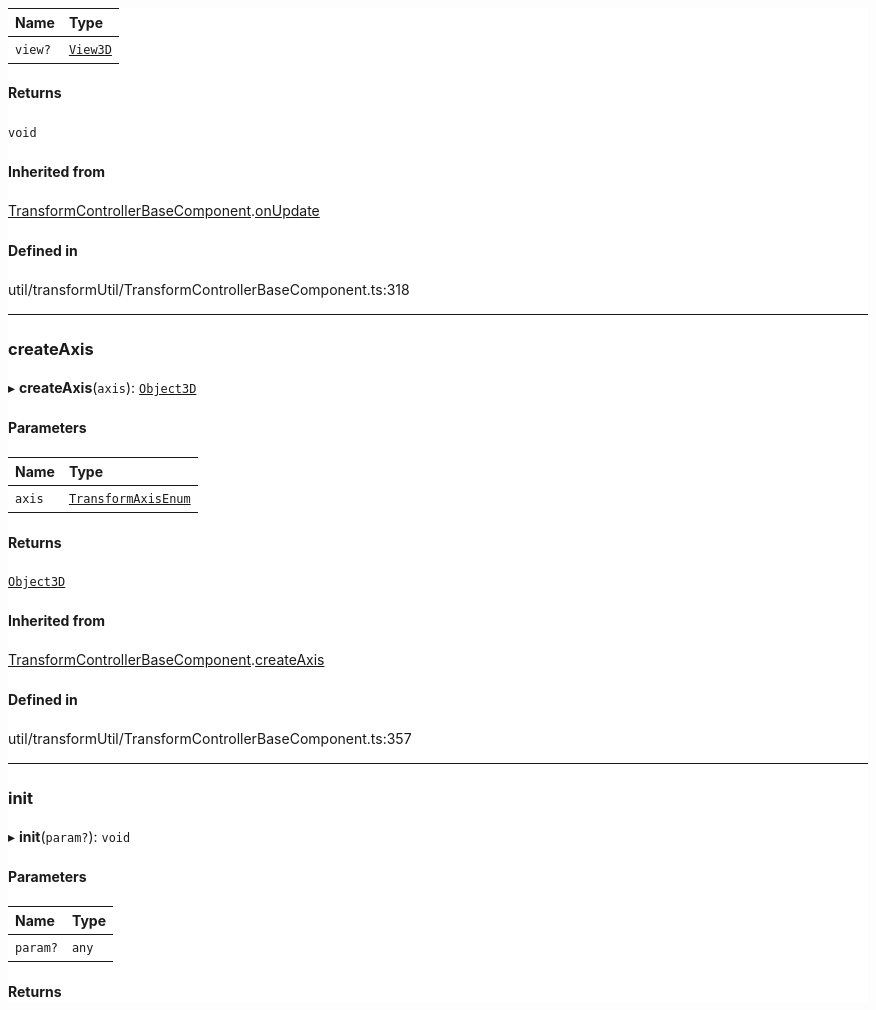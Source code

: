| Name | Type |
| :------ | :------ |
| `view?` | [`View3D`](View3D.md) |

#### Returns

`void`

#### Inherited from

[TransformControllerBaseComponent](TransformControllerBaseComponent.md).[onUpdate](TransformControllerBaseComponent.md#onupdate)

#### Defined in

util/transformUtil/TransformControllerBaseComponent.ts:318

___

### createAxis

▸ **createAxis**(`axis`): [`Object3D`](Object3D.md)

#### Parameters

| Name | Type |
| :------ | :------ |
| `axis` | [`TransformAxisEnum`](../enums/TransformAxisEnum.md) |

#### Returns

[`Object3D`](Object3D.md)

#### Inherited from

[TransformControllerBaseComponent](TransformControllerBaseComponent.md).[createAxis](TransformControllerBaseComponent.md#createaxis)

#### Defined in

util/transformUtil/TransformControllerBaseComponent.ts:357

___

### init

▸ **init**(`param?`): `void`

#### Parameters

| Name | Type |
| :------ | :------ |
| `param?` | `any` |

#### Returns
